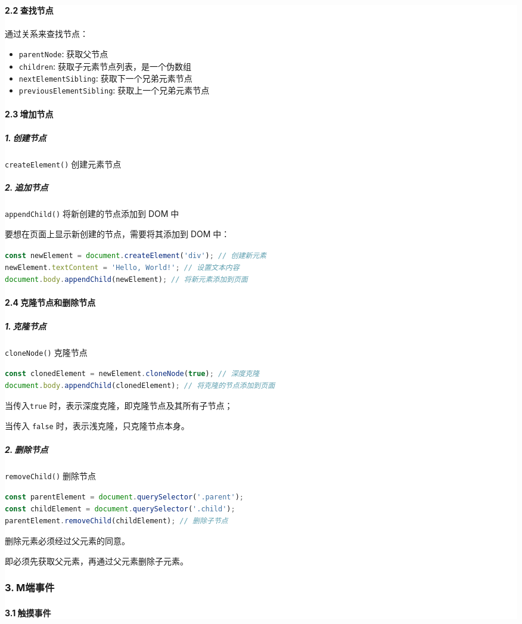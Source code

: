 #### 2.2 查找节点

通过关系来查找节点：

- `parentNode`: 获取父节点
- `children`: 获取子元素节点列表，是一个伪数组
- `nextElementSibling`: 获取下一个兄弟元素节点
- `previousElementSibling`: 获取上一个兄弟元素节点

#### 2.3 增加节点

##### 1. 创建节点

`createElement()` 创建元素节点

##### 2. 追加节点

`appendChild()` 将新创建的节点添加到 DOM 中

要想在页面上显示新创建的节点，需要将其添加到 DOM 中：

```javascript
const newElement = document.createElement('div'); // 创建新元素
newElement.textContent = 'Hello, World!'; // 设置文本内容
document.body.appendChild(newElement); // 将新元素添加到页面
```

#### 2.4 克隆节点和删除节点

##### 1. 克隆节点

`cloneNode()` 克隆节点

```javascript
const clonedElement = newElement.cloneNode(true); // 深度克隆
document.body.appendChild(clonedElement); // 将克隆的节点添加到页面
```

当传入`true` 时，表示深度克隆，即克隆节点及其所有子节点；

当传入 `false` 时，表示浅克隆，只克隆节点本身。

##### 2. 删除节点

`removeChild()` 删除节点

```javascript
const parentElement = document.querySelector('.parent');
const childElement = document.querySelector('.child');
parentElement.removeChild(childElement); // 删除子节点
```

删除元素必须经过父元素的同意。

即必须先获取父元素，再通过父元素删除子元素。

### 3. M端事件

#### 3.1 触摸事件
